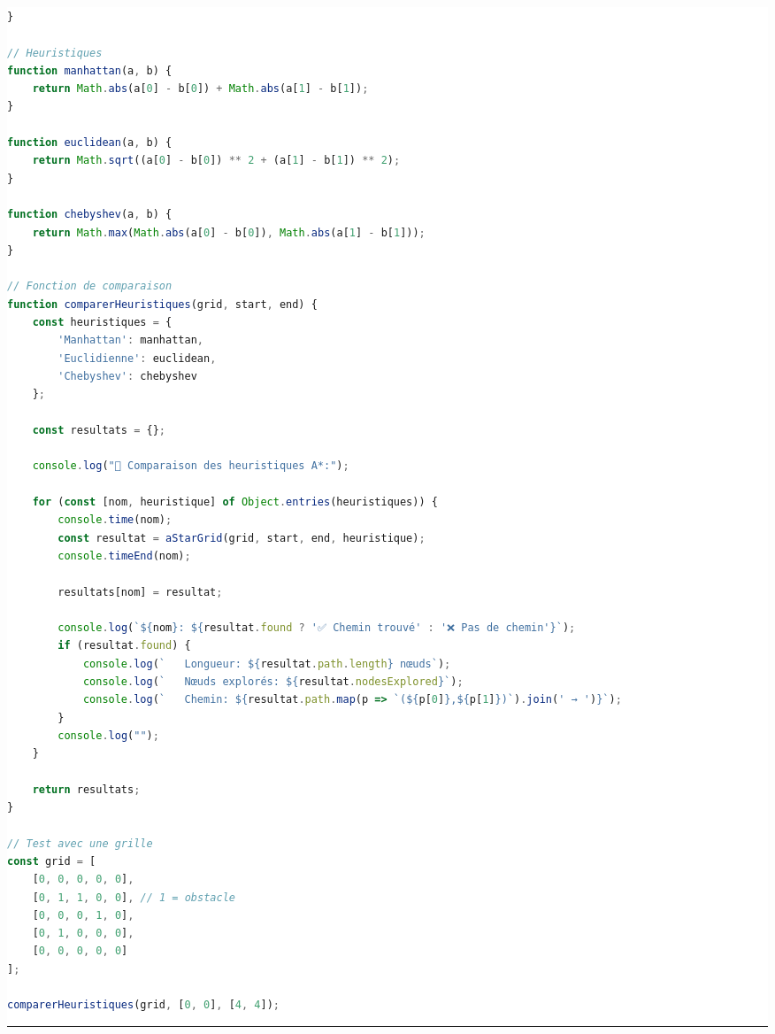 ```javascript
}

// Heuristiques
function manhattan(a, b) {
    return Math.abs(a[0] - b[0]) + Math.abs(a[1] - b[1]);
}

function euclidean(a, b) {
    return Math.sqrt((a[0] - b[0]) ** 2 + (a[1] - b[1]) ** 2);
}

function chebyshev(a, b) {
    return Math.max(Math.abs(a[0] - b[0]), Math.abs(a[1] - b[1]));
}

// Fonction de comparaison
function comparerHeuristiques(grid, start, end) {
    const heuristiques = {
        'Manhattan': manhattan,
        'Euclidienne': euclidean,
        'Chebyshev': chebyshev
    };

    const resultats = {};

    console.log("🏁 Comparaison des heuristiques A*:");

    for (const [nom, heuristique] of Object.entries(heuristiques)) {
        console.time(nom);
        const resultat = aStarGrid(grid, start, end, heuristique);
        console.timeEnd(nom);

        resultats[nom] = resultat;

        console.log(`${nom}: ${resultat.found ? '✅ Chemin trouvé' : '❌ Pas de chemin'}`);
        if (resultat.found) {
            console.log(`   Longueur: ${resultat.path.length} nœuds`);
            console.log(`   Nœuds explorés: ${resultat.nodesExplored}`);
            console.log(`   Chemin: ${resultat.path.map(p => `(${p[0]},${p[1]})`).join(' → ')}`);
        }
        console.log("");
    }

    return resultats;
}

// Test avec une grille
const grid = [
    [0, 0, 0, 0, 0],
    [0, 1, 1, 0, 0], // 1 = obstacle
    [0, 0, 0, 1, 0],
    [0, 1, 0, 0, 0],
    [0, 0, 0, 0, 0]
];

comparerHeuristiques(grid, [0, 0], [4, 4]);
```

---